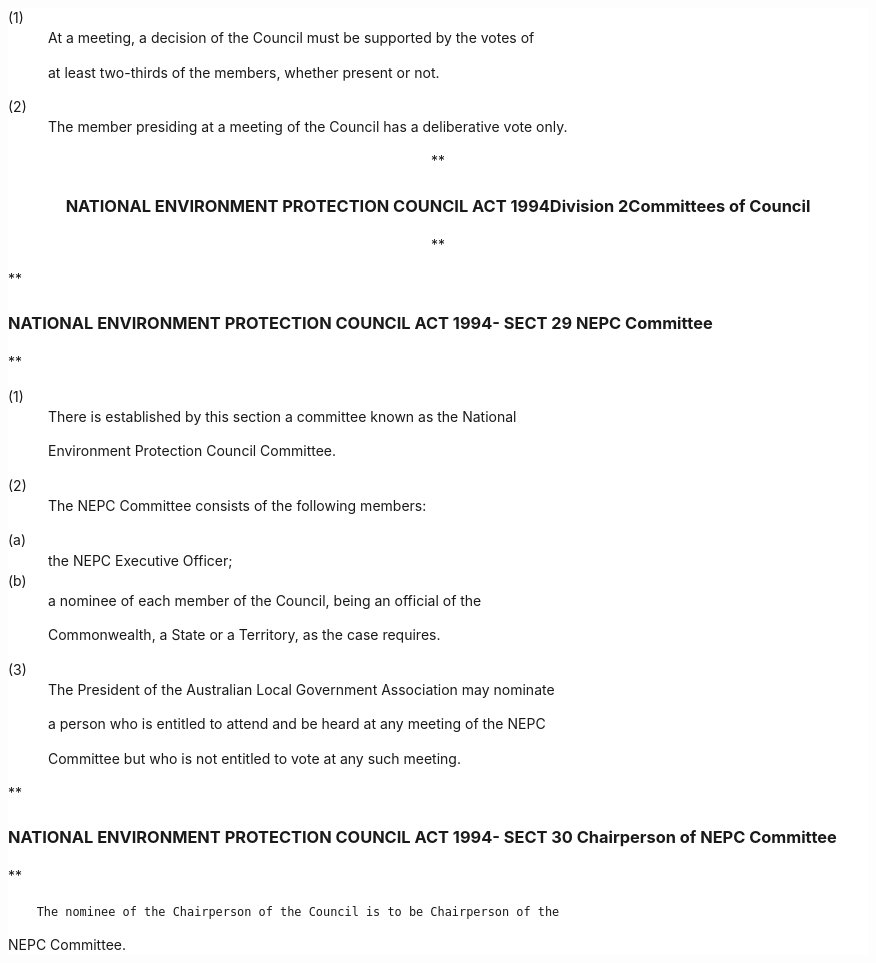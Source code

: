  <dl compact=""><dl compact="">

<dt>(1)</dt><dd>At a meeting, a decision of the Council must be supported by the votes of

at least two-thirds of the members, whether present or not.</dd> <dt>(2)</dt><dd>The member presiding at a meeting of the Council has a deliberative vote only. </dd> </dl></dl>

<center>**

###  NATIONAL ENVIRONMENT PROTECTION COUNCIL ACT 1994<division>Division&#160;2&#151;Committees of Council </division> 
**</center>

**

###  NATIONAL ENVIRONMENT PROTECTION COUNCIL ACT 1994- SECT 29  NEPC Committee 
**

 <dl compact=""><dl compact="">

<dt>(1)</dt><dd>There is established by this section a committee known as the National

Environment Protection Council Committee.</dd> <dt>(2)</dt><dd>The NEPC Committee consists of the following members: </dd> </dl></dl>

<dl compact=""><dl compact=""><dl compact="">

<dt>(a)</dt><dd>the NEPC Executive Officer;</dd>

<dt>(b)</dt><dd>a nominee of each member of the Council, being an official of the

Commonwealth, a State or a Territory, as the case requires.

</dd>

</dl></dl></dl>

<dl compact=""><dl compact="">

<dt>(3)</dt><dd>The President of the Australian Local Government Association may nominate

a person who is entitled to attend and be heard at any meeting of the NEPC

Committee but who is not entitled to vote at any such meeting.

</dd> </dl></dl>

**

###  NATIONAL ENVIRONMENT PROTECTION COUNCIL ACT 1994- SECT 30  Chairperson of NEPC Committee 
**

 <dl compact=""><dl compact="">

		The nominee of the Chairperson of the Council is to be Chairperson of the

NEPC Committee.

 </dl></dl>
